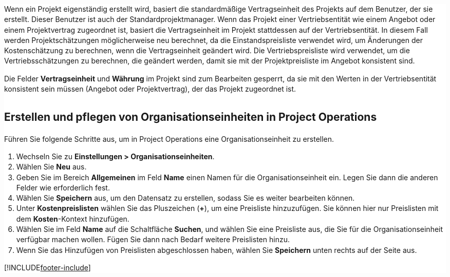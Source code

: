 Wenn ein Projekt eigenständig erstellt wird, basiert die standardmäßige Vertragseinheit des Projekts auf dem Benutzer, der sie erstellt. Dieser Benutzer ist auch der Standardprojektmanager. Wenn das Projekt einer Vertriebsentität wie einem Angebot oder einem Projektvertrag zugeordnet ist, basiert die Vertragseinheit im Projekt stattdessen auf der Vertriebsentität. In diesem Fall werden Projektschätzungen möglicherweise neu berechnet, da die Einstandspreisliste verwendet wird, um Änderungen der Kostenschätzung zu berechnen, wenn die Vertragseinheit geändert wird. Die Vertriebspreisliste wird verwendet, um die Vertriebsschätzungen zu berechnen, die geändert werden, damit sie mit der Projektpreisliste im Angebot konsistent sind.

Die Felder **Vertragseinheit** und **Währung** im Projekt sind zum Bearbeiten gesperrt, da sie mit den Werten in der Vertriebsentität konsistent sein müssen (Angebot oder Projektvertrag), der das Projekt zugeordnet ist.

## <a name="create-and-maintain-organizational-units-in-project-operations"></a>Erstellen und pflegen von Organisationseinheiten in Project Operations

Führen Sie folgende Schritte aus, um in Project Operations eine Organisationseinheit zu erstellen.

1. Wechseln Sie zu **Einstellungen \> Organisationseinheiten**.
2. Wählen Sie **Neu** aus.
3. Geben Sie im Bereich **Allgemeinen** im Feld **Name** einen Namen für die Organisationseinheit ein. Legen Sie dann die anderen Felder wie erforderlich fest.
4. Wählen Sie **Speichern** aus, um den Datensatz zu erstellen, sodass Sie es weiter bearbeiten können.
5. Unter **Kostenpreislisten** wählen Sie das Pluszeichen (**+**), um eine Preisliste hinzuzufügen. Sie können hier nur Preislisten mit dem **Kosten**-Kontext hinzufügen.
6. Wählen Sie im Feld **Name** auf die Schaltfläche **Suchen**, und wählen Sie eine Preisliste aus, die Sie für die Organisationseinheit verfügbar machen wollen. Fügen Sie dann nach Bedarf weitere Preislisten hinzu.
7. Wenn Sie das Hinzufügen von Preislisten abgeschlossen haben, wählen Sie **Speichern** unten rechts auf der Seite aus.

[!INCLUDE[footer-include](../includes/footer-banner.md)]
